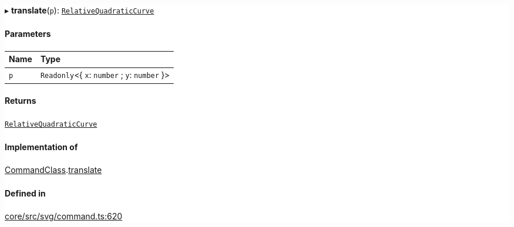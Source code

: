 ▸ **translate**(`p`): [`RelativeQuadraticCurve`](RelativeQuadraticCurve.md)

#### Parameters

| Name | Type |
| :------ | :------ |
| `p` | `Readonly`<{ `x`: `number` ; `y`: `number`  }\> |

#### Returns

[`RelativeQuadraticCurve`](RelativeQuadraticCurve.md)

#### Implementation of

[CommandClass](../../interfaces/svg_drawing_core/CommandClass.md).[translate](../../interfaces/svg_drawing_core/CommandClass.md#translate)

#### Defined in

[core/src/svg/command.ts:620](https://github.com/kmkzt/svg-drawing/blob/6e54c2f/packages/core/src/svg/command.ts#L620)
